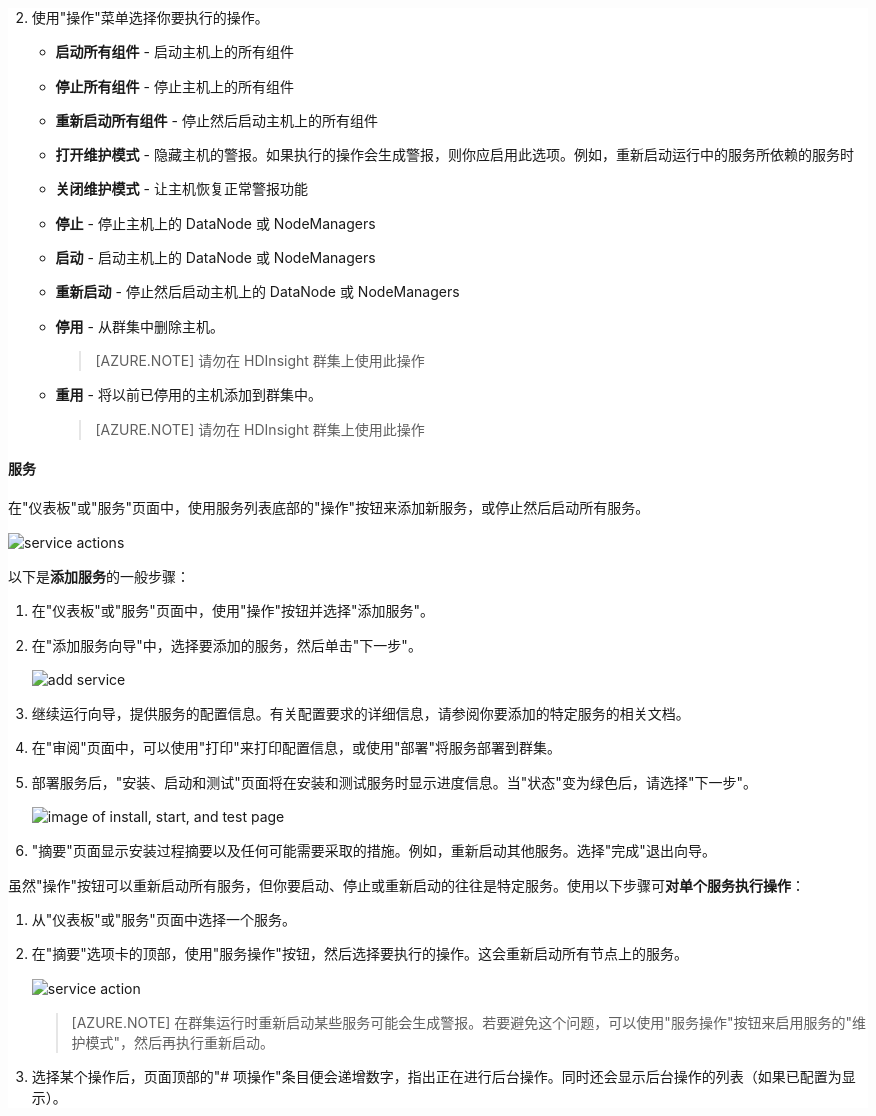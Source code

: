 2. 使用"操作"菜单选择你要执行的操作。

	* **启动所有组件** - 启动主机上的所有组件

	* **停止所有组件** - 停止主机上的所有组件

	* **重新启动所有组件** - 停止然后启动主机上的所有组件

	* **打开维护模式** - 隐藏主机的警报。如果执行的操作会生成警报，则你应启用此选项。例如，重新启动运行中的服务所依赖的服务时

	* **关闭维护模式** - 让主机恢复正常警报功能

	* **停止** - 停止主机上的 DataNode 或 NodeManagers

	* **启动** - 启动主机上的 DataNode 或 NodeManagers

	* **重新启动** - 停止然后启动主机上的 DataNode 或 NodeManagers

	* **停用** - 从群集中删除主机。

		> [AZURE.NOTE] 请勿在 HDInsight 群集上使用此操作

	* **重用** - 将以前已停用的主机添加到群集中。

		> [AZURE.NOTE] 请勿在 HDInsight 群集上使用此操作

#### <a id="service"></a>服务

在"仪表板"或"服务"页面中，使用服务列表底部的"操作"按钮来添加新服务，或停止然后启动所有服务。

![service actions](./media/hdinsight-hadoop-manage-ambari/service-actions.png)

以下是**添加服务**的一般步骤：

1. 在"仪表板"或"服务"页面中，使用"操作"按钮并选择"添加服务"。

2. 在"添加服务向导"中，选择要添加的服务，然后单击"下一步"。

	![add service](./media/hdinsight-hadoop-manage-ambari/add-service.png)

3. 继续运行向导，提供服务的配置信息。有关配置要求的详细信息，请参阅你要添加的特定服务的相关文档。

4. 在"审阅"页面中，可以使用"打印"来打印配置信息，或使用"部署"将服务部署到群集。

5. 部署服务后，"安装、启动和测试"页面将在安装和测试服务时显示进度信息。当"状态"变为绿色后，请选择"下一步"。

	![image of install, start, and test page](./media/hdinsight-hadoop-manage-ambari/install-start-test.png)

6. "摘要"页面显示安装过程摘要以及任何可能需要采取的措施。例如，重新启动其他服务。选择"完成"退出向导。

虽然"操作"按钮可以重新启动所有服务，但你要启动、停止或重新启动的往往是特定服务。使用以下步骤可**对单个服务执行操作**：

1. 从"仪表板"或"服务"页面中选择一个服务。

2. 在"摘要"选项卡的顶部，使用"服务操作"按钮，然后选择要执行的操作。这会重新启动所有节点上的服务。

	![service action](./media/hdinsight-hadoop-manage-ambari/individual-service-actions.png)

	> [AZURE.NOTE] 在群集运行时重新启动某些服务可能会生成警报。若要避免这个问题，可以使用"服务操作"按钮来启用服务的"维护模式"，然后再执行重新启动。

3. 选择某个操作后，页面顶部的"# 项操作"条目便会递增数字，指出正在进行后台操作。同时还会显示后台操作的列表（如果已配置为显示）。
